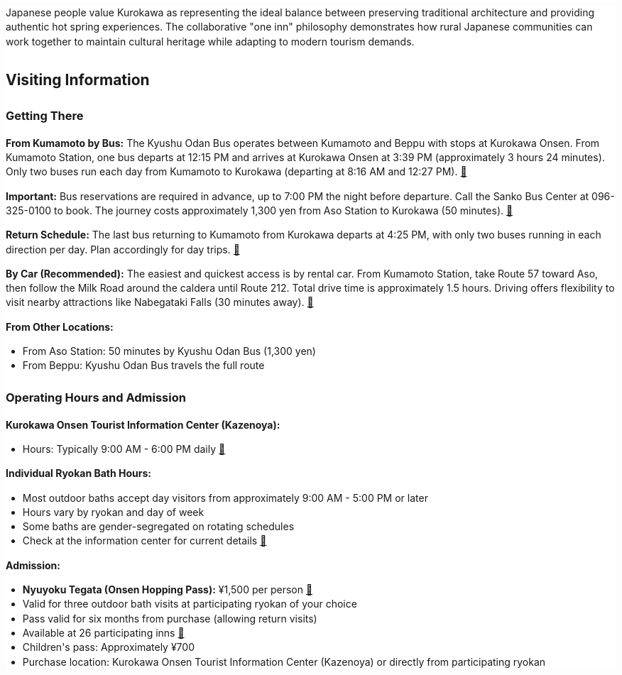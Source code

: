 Japanese people value Kurokawa as representing the ideal balance between preserving traditional architecture and providing authentic hot spring experiences. The collaborative "one inn" philosophy demonstrates how rural Japanese communities can work together to maintain cultural heritage while adapting to modern tourism demands.

## Visiting Information

### Getting There

**From Kumamoto by Bus:**
The Kyushu Odan Bus operates between Kumamoto and Beppu with stops at Kurokawa Onsen. From Kumamoto Station, one bus departs at 12:15 PM and arrives at Kurokawa Onsen at 3:39 PM (approximately 3 hours 24 minutes). Only two buses run each day from Kumamoto to Kurokawa (departing at 8:16 AM and 12:27 PM). [🔗](https://voyapon.com/kurokawa-kumamoto-kyushu-odan-bus/)

**Important:** Bus reservations are required in advance, up to 7:00 PM the night before departure. Call the Sanko Bus Center at 096-325-0100 to book. The journey costs approximately 1,300 yen from Aso Station to Kurokawa (50 minutes). [🔗](https://explore-kumamoto.com/getting-to-kurokawa-onsen/)

**Return Schedule:** The last bus returning to Kumamoto from Kurokawa departs at 4:25 PM, with only two buses running in each direction per day. Plan accordingly for day trips. [🔗](https://explore-kumamoto.com/getting-to-kurokawa-onsen/)

**By Car (Recommended):**
The easiest and quickest access is by rental car. From Kumamoto Station, take Route 57 toward Aso, then follow the Milk Road around the caldera until Route 212. Total drive time is approximately 1.5 hours. Driving offers flexibility to visit nearby attractions like Nabegataki Falls (30 minutes away). [🔗](https://www.japan-guide.com/e/e4575.html)

**From Other Locations:**
- From Aso Station: 50 minutes by Kyushu Odan Bus (1,300 yen)
- From Beppu: Kyushu Odan Bus travels the full route

### Operating Hours and Admission

**Kurokawa Onsen Tourist Information Center (Kazenoya):**
- Hours: Typically 9:00 AM - 6:00 PM daily [🔗](https://www.kurokawaonsen.or.jp/eng_new/access/)

**Individual Ryokan Bath Hours:**
- Most outdoor baths accept day visitors from approximately 9:00 AM - 5:00 PM or later
- Hours vary by ryokan and day of week
- Some baths are gender-segregated on rotating schedules
- Check at the information center for current details [🔗](https://www.tripadvisor.com/ShowUserReviews-g1121534-d1822361-r435088380-Kurokawa_Onsen)

**Admission:**
- **Nyuyoku Tegata (Onsen Hopping Pass):** ¥1,500 per person [🔗](https://www.japan-guide.com/e/e4575.html)
- Valid for three outdoor bath visits at participating ryokan of your choice
- Pass valid for six months from purchase (allowing return visits)
- Available at 26 participating inns [🔗](https://www.kurokawaonsen.or.jp/eng_new/)
- Children's pass: Approximately ¥700
- Purchase location: Kurokawa Onsen Tourist Information Center (Kazenoya) or directly from participating ryokan
